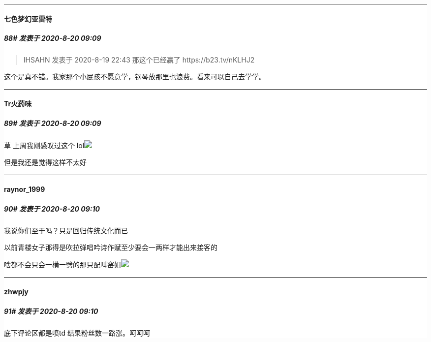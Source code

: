 -----

####  七色梦幻亚雷特  
##### 88#       发表于 2020-8-20 09:09



<blockquote>IHSAHN 发表于 2020-8-19 22:43
那这个已经赢了 https://b23.tv/nKLHJ2</blockquote>
这个是真不错。我家那个小屁孩不愿意学，钢琴放那里也浪费。看来可以自己去学学。







-----

####  Tr火药味  
##### 89#       发表于 2020-8-20 09:09




草 上周我刚感叹过这个 lol<img src="https://static.saraba1st.com/image/smiley/face2017/068.png" referrerpolicy="no-referrer">

但是我还是觉得这样不太好







-----

####  raynor_1999  
##### 90#       发表于 2020-8-20 09:10




我说你们至于吗？只是回归传统文化而已


以前青楼女子那得是吹拉弹唱吟诗作赋至少要会一两样才能出来接客的


啥都不会只会一横一劈的那只配叫窑姐<img src="https://static.saraba1st.com/image/smiley/face2017/066.png" referrerpolicy="no-referrer">







-----

####  zhwpjy  
##### 91#       发表于 2020-8-20 09:10




底下评论区都是喷td 结果粉丝数一路涨。呵呵呵
